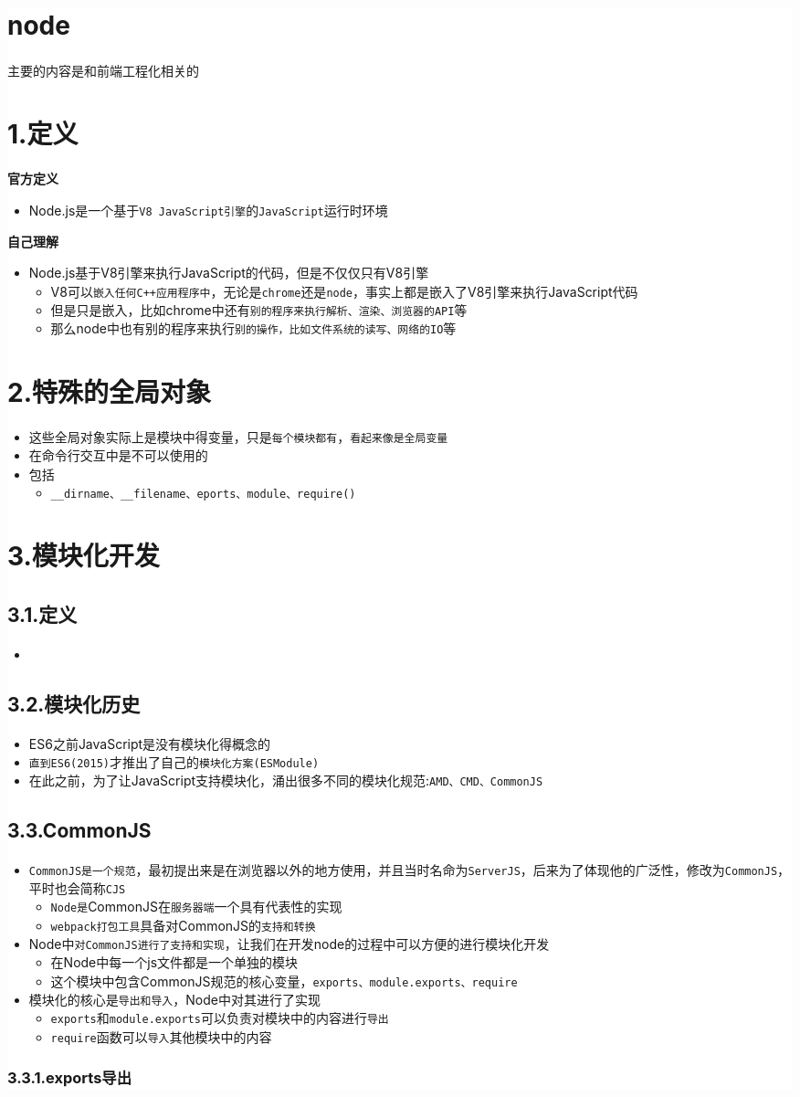 # node

主要的内容是和前端工程化相关的

# 1.定义

**官方定义**

* Node.js是一个基于``V8 JavaScript引擎``的``JavaScript``运行时环境

**自己理解**

* Node.js基于V8引擎来执行JavaScript的代码，但是不仅仅只有V8引擎
  * V8可以``嵌入任何C++应用程序中``，无论是``chrome``还是``node``，事实上都是嵌入了V8引擎来执行JavaScript代码
  * 但是只是嵌入，比如chrome中还有`别的程序来执行解析、渲染、浏览器的API`等
  * 那么node中也有别的程序来执行`别的操作，比如文件系统的读写、网络的IO`等

# 2.特殊的全局对象

* 这些全局对象实际上是模块中得变量，只是`每个模块都有`，`看起来像是全局变量`
* 在命令行交互中是不可以使用的
* 包括
  * `__dirname、__filename、eports、module、require()`

# 3.模块化开发

## 3.1.定义

* 

## 3.2.模块化历史

* ES6之前JavaScript是没有模块化得概念的
* `直到ES6(2015)`才推出了自己的`模块化方案(ESModule)`
* 在此之前，为了让JavaScript支持模块化，涌出很多不同的模块化规范:`AMD、CMD、CommonJS`

## 3.3.CommonJS

* `CommonJS是一个规范`，最初提出来是在浏览器以外的地方使用，并且当时名命为`ServerJS`，后来为了体现他的广泛性，修改为`CommonJS`，平时也会简称`CJS`
  * `Node是`CommonJS在`服务器端`一个具有代表性的实现
  * `webpack打包工具`具备对CommonJS的`支持和转换`
* Node中`对CommonJS进行了支持和实现`，让我们在开发node的过程中可以方便的进行模块化开发
  * 在Node中每一个js文件都是一个单独的模块
  * 这个模块中包含CommonJS规范的核心变量，`exports、module.exports、require`
* 模块化的核心是`导出和导入`，Node中对其进行了实现
  * `exports`和`module.exports`可以负责对模块中的内容进行`导出`
  * `require`函数可以`导入`其他模块中的内容

### 3.3.1.exports导出
